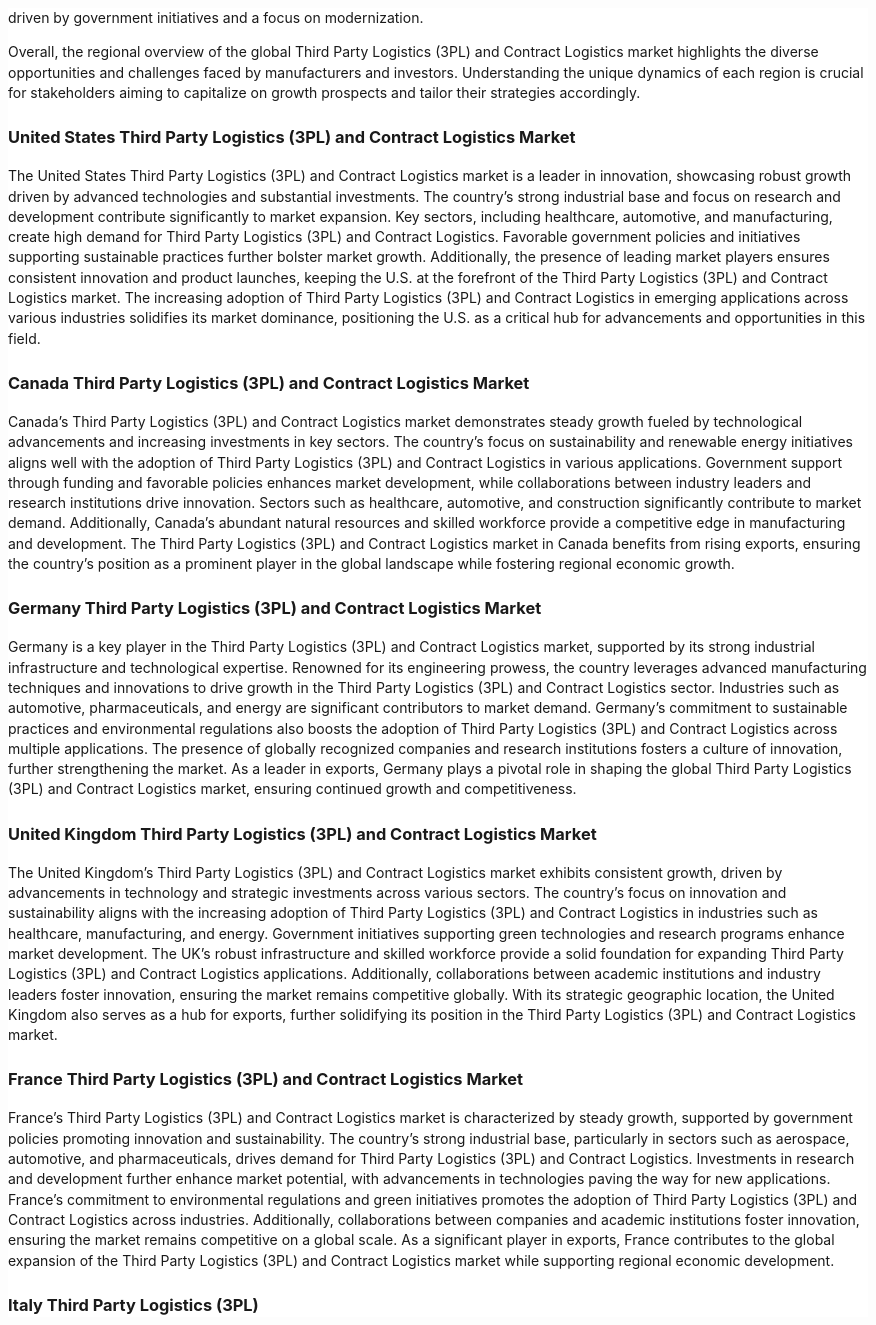 driven by government initiatives and a focus on modernization.</p><p>Overall, the regional overview of the global Third Party Logistics (3PL) and Contract Logistics market highlights the diverse opportunities and challenges faced by manufacturers and investors. Understanding the unique dynamics of each region is crucial for stakeholders aiming to capitalize on growth prospects and tailor their strategies accordingly.</p><h3>United States Third Party Logistics (3PL) and Contract Logistics Market</h3><p>The United States Third Party Logistics (3PL) and Contract Logistics market is a leader in innovation, showcasing robust growth driven by advanced technologies and substantial investments. The country&rsquo;s strong industrial base and focus on research and development contribute significantly to market expansion. Key sectors, including healthcare, automotive, and manufacturing, create high demand for Third Party Logistics (3PL) and Contract Logistics. Favorable government policies and initiatives supporting sustainable practices further bolster market growth. Additionally, the presence of leading market players ensures consistent innovation and product launches, keeping the U.S. at the forefront of the Third Party Logistics (3PL) and Contract Logistics market. The increasing adoption of Third Party Logistics (3PL) and Contract Logistics in emerging applications across various industries solidifies its market dominance, positioning the U.S. as a critical hub for advancements and opportunities in this field.</p><h3>Canada Third Party Logistics (3PL) and Contract Logistics Market</h3><p>Canada&rsquo;s Third Party Logistics (3PL) and Contract Logistics market demonstrates steady growth fueled by technological advancements and increasing investments in key sectors. The country&rsquo;s focus on sustainability and renewable energy initiatives aligns well with the adoption of Third Party Logistics (3PL) and Contract Logistics in various applications. Government support through funding and favorable policies enhances market development, while collaborations between industry leaders and research institutions drive innovation. Sectors such as healthcare, automotive, and construction significantly contribute to market demand. Additionally, Canada&rsquo;s abundant natural resources and skilled workforce provide a competitive edge in manufacturing and development. The Third Party Logistics (3PL) and Contract Logistics market in Canada benefits from rising exports, ensuring the country&rsquo;s position as a prominent player in the global landscape while fostering regional economic growth.</p><h3>Germany Third Party Logistics (3PL) and Contract Logistics Market</h3><p>Germany is a key player in the Third Party Logistics (3PL) and Contract Logistics market, supported by its strong industrial infrastructure and technological expertise. Renowned for its engineering prowess, the country leverages advanced manufacturing techniques and innovations to drive growth in the Third Party Logistics (3PL) and Contract Logistics sector. Industries such as automotive, pharmaceuticals, and energy are significant contributors to market demand. Germany&rsquo;s commitment to sustainable practices and environmental regulations also boosts the adoption of Third Party Logistics (3PL) and Contract Logistics across multiple applications. The presence of globally recognized companies and research institutions fosters a culture of innovation, further strengthening the market. As a leader in exports, Germany plays a pivotal role in shaping the global Third Party Logistics (3PL) and Contract Logistics market, ensuring continued growth and competitiveness.</p><h3>United Kingdom Third Party Logistics (3PL) and Contract Logistics Market</h3><p>The United Kingdom&rsquo;s Third Party Logistics (3PL) and Contract Logistics market exhibits consistent growth, driven by advancements in technology and strategic investments across various sectors. The country&rsquo;s focus on innovation and sustainability aligns with the increasing adoption of Third Party Logistics (3PL) and Contract Logistics in industries such as healthcare, manufacturing, and energy. Government initiatives supporting green technologies and research programs enhance market development. The UK&rsquo;s robust infrastructure and skilled workforce provide a solid foundation for expanding Third Party Logistics (3PL) and Contract Logistics applications. Additionally, collaborations between academic institutions and industry leaders foster innovation, ensuring the market remains competitive globally. With its strategic geographic location, the United Kingdom also serves as a hub for exports, further solidifying its position in the Third Party Logistics (3PL) and Contract Logistics market.</p><h3>France Third Party Logistics (3PL) and Contract Logistics Market</h3><p>France&rsquo;s Third Party Logistics (3PL) and Contract Logistics market is characterized by steady growth, supported by government policies promoting innovation and sustainability. The country&rsquo;s strong industrial base, particularly in sectors such as aerospace, automotive, and pharmaceuticals, drives demand for Third Party Logistics (3PL) and Contract Logistics. Investments in research and development further enhance market potential, with advancements in technologies paving the way for new applications. France&rsquo;s commitment to environmental regulations and green initiatives promotes the adoption of Third Party Logistics (3PL) and Contract Logistics across industries. Additionally, collaborations between companies and academic institutions foster innovation, ensuring the market remains competitive on a global scale. As a significant player in exports, France contributes to the global expansion of the Third Party Logistics (3PL) and Contract Logistics market while supporting regional economic development.</p><h3>Italy Third Party Logistics (3PL)